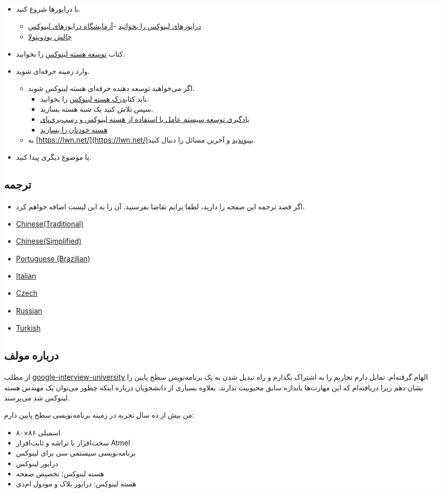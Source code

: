    - با درایورها شروع کنید.
      - [درایورهای لینوکس را بخوانید](https://www.amazon.com/Linux-Device-Drivers-Jonathan-Corbet/dp/0596005903/ref=sr_1_4?ie=UTF8&qid=1483650712&sr=8-4&keywords=understanding+linux+kernel)
      -[آزمایشگاه درایورهای لینوکس](https://linux-kernel-labs.github.io/)
      - [چالش یودوپتولا](http://eudyptula-challenge.org/) 
   - کتاب [توسعه هسته لینوکس](http://eudyptula-challenge.org/) را بخوانید. 
 
- وارد زمینه حرفه‌ای شوید.
   - اگر می‌خواهید توسعه دهنده حرفه‌ای هسته لینوکس شوید.
      - باید کتاب[درک هسته لینوکس](https://www.amazon.com/Understanding-Linux-Kernel-Third-Daniel/dp/0596005652/ref=sr_1_1?ie=UTF8&qid=1483650712&sr=8-1&keywords=understanding+linux+kernel
    )
      را بخوانید. 
      - سپس تلاش کنید یک شبه هسته بسازید.
      - [یادگیری توسعه سیستم عامل با استفاده از هسته لینوکس و رسپ‌بری‌پای](https://github.com/s-matyukevich/raspberry-pi-os) 
      - [هسته خودتان را بسازید](http://wiki.osdev.org/Getting_Started)
   - به [https://lwn.net/](https://lwn.net/)بپیوندید و آخرین مسائل را دنبال کنید. 
- یا موضوع دیگری پیدا کنید.

**ترجمه**
-------------------------------------------------------------
- اگر قصد ترجمه این صفحه را دارید، لطفا برایم تقاضا بفرستید. آن را به این لیست اضافه خواهم کرد. 
 
- [Chinese(Traditional)](https://github.com/gurugio/lowlevelprogramming-university/blob/master/README_tw.md)
 - [Chinese(Simplified)](https://github.com/gurugio/lowlevelprogramming-university/blob/master/README_cn.md)
 - [Portuguese (Brazilian)](https://github.com/gurugio/lowlevelprogramming-university/blob/master/README_pt.md)
 - [Italian](https://github.com/gurugio/lowlevelprogramming-university/blob/master/README_it.md)
 - [Czech](https://github.com/gurugio/lowlevelprogramming-university/blob/master/README_cz.md)
 - [Russian](https://github.com/gurugio/lowlevelprogramming-university/blob/master/README_ru.md)
 - [Turkish](https://github.com/masscollaborationlabs/lowlevelprogramming-university/blob/master/README_tr.md)   

**درباره مولف**
---------------------------------------------------------
از مطلب [google-interview-university](https://github.com/jwasham/google-interview-university) الهام گرفته‌ام. تمایل دارم تجاربم را به اشتراک بگذارم و راه تبدیل شدن به یک برنامه‌نویس سطح پایین را نشان دهم زیرا دریافته‌ام که این مهارت‌ها باندازه سابق محبوبیت ندارند. بعلاوه بسیاری از دانشجویان درباره اینکه چطور می‌توان  یک مهندس هسته لینوکس شد می‌پرسند.
 
   من بیش از ده سال تجربه در زمینه برنامه‌نویسی سطح پایین دارم:
   - اسمبلی ۸۶×۸۰
   - سخت‌افزار با تراشه و ثابت‌افزار Atmel
   - برنامه‌نویسی سیستمی سی برای لینوکس
   - درایور لینوکس
   - هسته لینوکس: تخصیص صفحه
   - هسته لینوکس: درایور بلاک و مودول ام‌دی   









</div>
